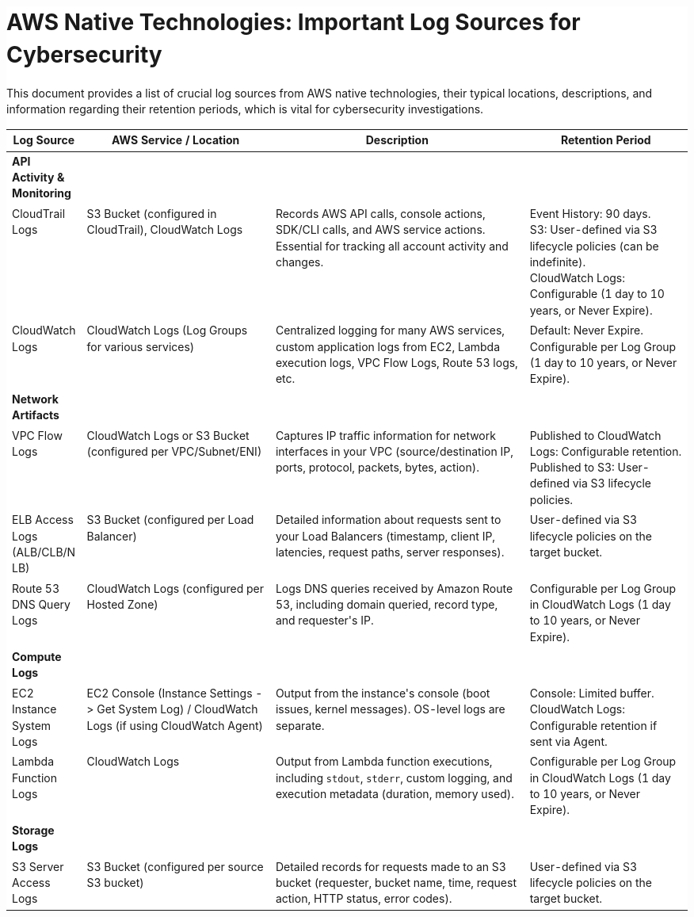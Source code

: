 # AWS Native Technologies: Important Log Sources for Cybersecurity

This document provides a list of crucial log sources from AWS native technologies, their typical locations, descriptions, and information regarding their retention periods, which is vital for cybersecurity investigations.

|Log Source                      | AWS Service / Location                                       | Description                                                                                                                                | Retention Period                                                                                                                               |
|---------------------------------|--------------------------------------------------------------|--------------------------------------------------------------------------------------------------------------------------------------------|------------------------------------------------------------------------------------------------------------------------------------------------|
| **API Activity & Monitoring** |                                                              |                                                                                                                                            |                                                                                                                                                |
| CloudTrail Logs                 | S3 Bucket (configured in CloudTrail), CloudWatch Logs        | Records AWS API calls, console actions, SDK/CLI calls, and AWS service actions. Essential for tracking all account activity and changes.   | Event History: 90 days. <br> S3: User-defined via S3 lifecycle policies (can be indefinite). <br> CloudWatch Logs: Configurable (1 day to 10 years, or Never Expire). |
| CloudWatch Logs                 | CloudWatch Logs (Log Groups for various services)            | Centralized logging for many AWS services, custom application logs from EC2, Lambda execution logs, VPC Flow Logs, Route 53 logs, etc.    | Default: Never Expire. <br> Configurable per Log Group (1 day to 10 years, or Never Expire).                                                    |
| **Network Artifacts** |                                                              |                                                                                                                                            |                                                                                                                                                |
| VPC Flow Logs                   | CloudWatch Logs or S3 Bucket (configured per VPC/Subnet/ENI) | Captures IP traffic information for network interfaces in your VPC (source/destination IP, ports, protocol, packets, bytes, action).       | Published to CloudWatch Logs: Configurable retention. <br> Published to S3: User-defined via S3 lifecycle policies.                               |
| ELB Access Logs (ALB/CLB/NLB) | S3 Bucket (configured per Load Balancer)                     | Detailed information about requests sent to your Load Balancers (timestamp, client IP, latencies, request paths, server responses).          | User-defined via S3 lifecycle policies on the target bucket.                                                                                     |
| Route 53 DNS Query Logs         | CloudWatch Logs (configured per Hosted Zone)                 | Logs DNS queries received by Amazon Route 53, including domain queried, record type, and requester's IP.                                 | Configurable per Log Group in CloudWatch Logs (1 day to 10 years, or Never Expire).                                                              |
| **Compute Logs** |                                                              |                                                                                                                                            |                                                                                                                                                |
| EC2 Instance System Logs        | EC2 Console (Instance Settings -> Get System Log) / CloudWatch Logs (if using CloudWatch Agent) | Output from the instance's console (boot issues, kernel messages). OS-level logs are separate.                                                | Console: Limited buffer. <br> CloudWatch Logs: Configurable retention if sent via Agent.                                                         |
| Lambda Function Logs            | CloudWatch Logs                                              | Output from Lambda function executions, including `stdout`, `stderr`, custom logging, and execution metadata (duration, memory used).      | Configurable per Log Group in CloudWatch Logs (1 day to 10 years, or Never Expire).                                                              |
| **Storage Logs** |                                                              |                                                                                                                                            |                                                                                                                                                |
| S3 Server Access Logs           | S3 Bucket (configured per source S3 bucket)                  | Detailed records for requests made to an S3 bucket (requester, bucket name, time, request action, HTTP status, error codes).             | User-defined via S3 lifecycle policies on the target bucket.                                                                                     |